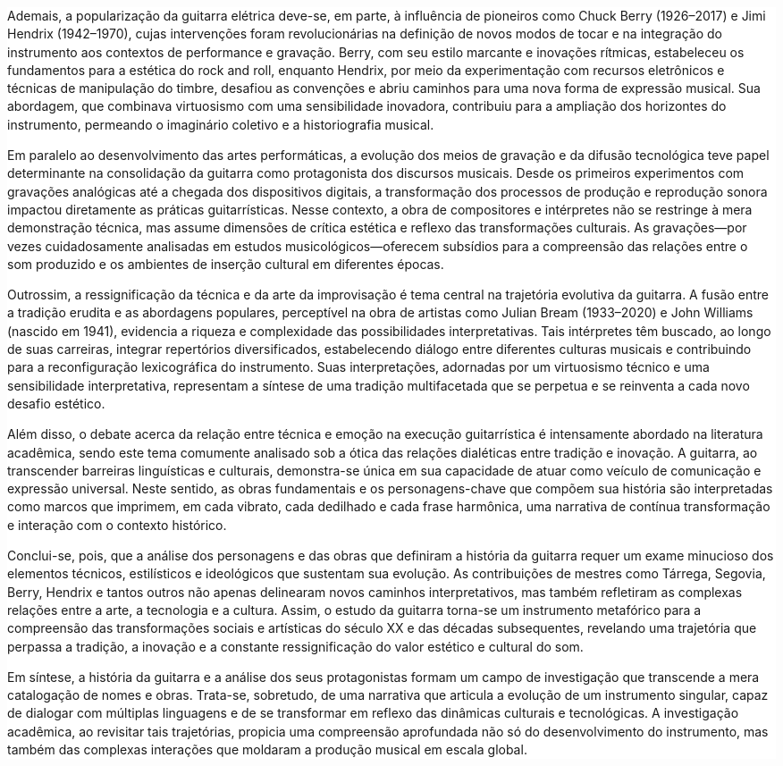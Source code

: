 Ademais, a popularização da guitarra elétrica deve-se, em parte, à influência de pioneiros como
Chuck Berry (1926–2017) e Jimi Hendrix (1942–1970), cujas intervenções foram revolucionárias na
definição de novos modos de tocar e na integração do instrumento aos contextos de performance e
gravação. Berry, com seu estilo marcante e inovações rítmicas, estabeleceu os fundamentos para a
estética do rock and roll, enquanto Hendrix, por meio da experimentação com recursos eletrônicos e
técnicas de manipulação do timbre, desafiou as convenções e abriu caminhos para uma nova forma de
expressão musical. Sua abordagem, que combinava virtuosismo com uma sensibilidade inovadora,
contribuiu para a ampliação dos horizontes do instrumento, permeando o imaginário coletivo e a
historiografia musical.

Em paralelo ao desenvolvimento das artes performáticas, a evolução dos meios de gravação e da
difusão tecnológica teve papel determinante na consolidação da guitarra como protagonista dos
discursos musicais. Desde os primeiros experimentos com gravações analógicas até a chegada dos
dispositivos digitais, a transformação dos processos de produção e reprodução sonora impactou
diretamente as práticas guitarrísticas. Nesse contexto, a obra de compositores e intérpretes não se
restringe à mera demonstração técnica, mas assume dimensões de crítica estética e reflexo das
transformações culturais. As gravações—por vezes cuidadosamente analisadas em estudos
musicológicos—oferecem subsídios para a compreensão das relações entre o som produzido e os
ambientes de inserção cultural em diferentes épocas.

Outrossim, a ressignificação da técnica e da arte da improvisação é tema central na trajetória
evolutiva da guitarra. A fusão entre a tradição erudita e as abordagens populares, perceptível na
obra de artistas como Julian Bream (1933–2020) e John Williams (nascido em 1941), evidencia a
riqueza e complexidade das possibilidades interpretativas. Tais intérpretes têm buscado, ao longo de
suas carreiras, integrar repertórios diversificados, estabelecendo diálogo entre diferentes culturas
musicais e contribuindo para a reconfiguração lexicográfica do instrumento. Suas interpretações,
adornadas por um virtuosismo técnico e uma sensibilidade interpretativa, representam a síntese de
uma tradição multifacetada que se perpetua e se reinventa a cada novo desafio estético.

Além disso, o debate acerca da relação entre técnica e emoção na execução guitarrística é
intensamente abordado na literatura acadêmica, sendo este tema comumente analisado sob a ótica das
relações dialéticas entre tradição e inovação. A guitarra, ao transcender barreiras linguísticas e
culturais, demonstra-se única em sua capacidade de atuar como veículo de comunicação e expressão
universal. Neste sentido, as obras fundamentais e os personagens-chave que compõem sua história são
interpretadas como marcos que imprimem, em cada vibrato, cada dedilhado e cada frase harmônica, uma
narrativa de contínua transformação e interação com o contexto histórico.

Conclui-se, pois, que a análise dos personagens e das obras que definiram a história da guitarra
requer um exame minucioso dos elementos técnicos, estilísticos e ideológicos que sustentam sua
evolução. As contribuições de mestres como Tárrega, Segovia, Berry, Hendrix e tantos outros não
apenas delinearam novos caminhos interpretativos, mas também refletiram as complexas relações entre
a arte, a tecnologia e a cultura. Assim, o estudo da guitarra torna-se um instrumento metafórico
para a compreensão das transformações sociais e artísticas do século XX e das décadas subsequentes,
revelando uma trajetória que perpassa a tradição, a inovação e a constante ressignificação do valor
estético e cultural do som.

Em síntese, a história da guitarra e a análise dos seus protagonistas formam um campo de
investigação que transcende a mera catalogação de nomes e obras. Trata-se, sobretudo, de uma
narrativa que articula a evolução de um instrumento singular, capaz de dialogar com múltiplas
linguagens e de se transformar em reflexo das dinâmicas culturais e tecnológicas. A investigação
acadêmica, ao revisitar tais trajetórias, propicia uma compreensão aprofundada não só do
desenvolvimento do instrumento, mas também das complexas interações que moldaram a produção musical
em escala global.
